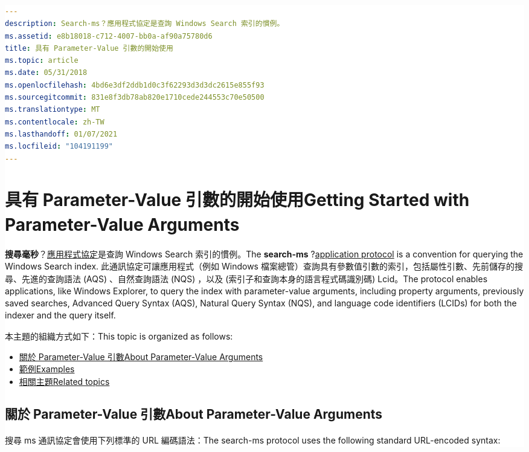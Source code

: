 ```yaml
---
description: Search-ms？應用程式協定是查詢 Windows Search 索引的慣例。
ms.assetid: e8b18018-c712-4007-bb0a-af90a75780d6
title: 具有 Parameter-Value 引數的開始使用
ms.topic: article
ms.date: 05/31/2018
ms.openlocfilehash: 4bd6e3df2ddb1d0c3f62293d3d3dc2615e855f93
ms.sourcegitcommit: 831e8f3db78ab820e1710cede244553c70e50500
ms.translationtype: MT
ms.contentlocale: zh-TW
ms.lasthandoff: 01/07/2021
ms.locfileid: "104191199"
---
```

# <a name="getting-started-with-parameter-value-arguments"></a><span data-ttu-id="c3c3d-103">具有 Parameter-Value 引數的開始使用</span><span class="sxs-lookup"><span data-stu-id="c3c3d-103">Getting Started with Parameter-Value Arguments</span></span>

<span data-ttu-id="c3c3d-104">**搜尋毫秒**？[應用程式協定](/previous-versions/windows/internet-explorer/ie-developer/platform-apis/aa767916(v=vs.85))是查詢 Windows Search 索引的慣例。</span><span class="sxs-lookup"><span data-stu-id="c3c3d-104">The **search-ms** ?[application protocol](/previous-versions/windows/internet-explorer/ie-developer/platform-apis/aa767916(v=vs.85)) is a convention for querying the Windows Search index.</span></span> <span data-ttu-id="c3c3d-105">此通訊協定可讓應用程式（例如 Windows 檔案總管）查詢具有參數值引數的索引，包括屬性引數、先前儲存的搜尋、先進的查詢語法 (AQS) 、自然查詢語法 (NQS) ，以及 (索引子和查詢本身的語言程式碼識別碼) Lcid。</span><span class="sxs-lookup"><span data-stu-id="c3c3d-105">The protocol enables applications, like Windows Explorer, to query the index with parameter-value arguments, including property arguments, previously saved searches, Advanced Query Syntax (AQS), Natural Query Syntax (NQS), and language code identifiers (LCIDs) for both the indexer and the query itself.</span></span>

<span data-ttu-id="c3c3d-106">本主題的組織方式如下：</span><span class="sxs-lookup"><span data-stu-id="c3c3d-106">This topic is organized as follows:</span></span>

- [<span data-ttu-id="c3c3d-107">關於 Parameter-Value 引數</span><span class="sxs-lookup"><span data-stu-id="c3c3d-107">About Parameter-Value Arguments</span></span>](#about-parameter-value-arguments)
- [<span data-ttu-id="c3c3d-108">範例</span><span class="sxs-lookup"><span data-stu-id="c3c3d-108">Examples</span></span>](#examples)
- [<span data-ttu-id="c3c3d-109">相關主題</span><span class="sxs-lookup"><span data-stu-id="c3c3d-109">Related topics</span></span>](#related-topics)

## <a name="about-parameter-value-arguments"></a><span data-ttu-id="c3c3d-110">關於 Parameter-Value 引數</span><span class="sxs-lookup"><span data-stu-id="c3c3d-110">About Parameter-Value Arguments</span></span>

<span data-ttu-id="c3c3d-111">搜尋 ms 通訊協定會使用下列標準的 URL 編碼語法：</span><span class="sxs-lookup"><span data-stu-id="c3c3d-111">The search-ms protocol uses the following standard URL-encoded syntax:</span></span>
